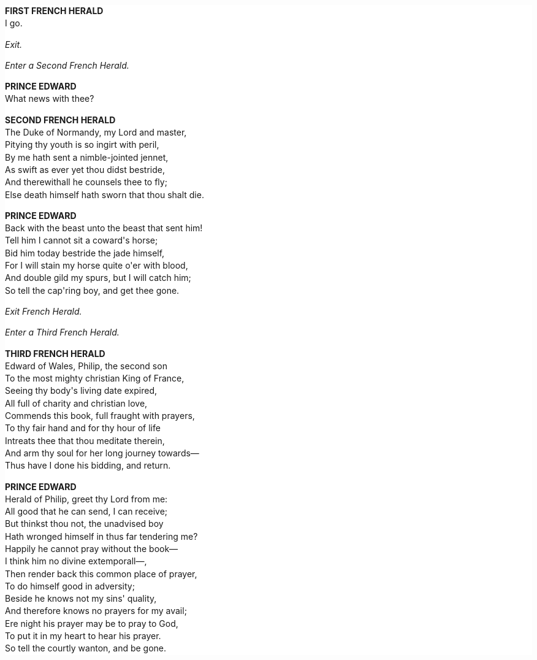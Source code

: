 **FIRST FRENCH HERALD**  
I go.

*Exit.*

*Enter a Second French Herald.*

**PRINCE EDWARD**  
What news with thee?

**SECOND FRENCH HERALD**  
The Duke of Normandy, my Lord and master,  
Pitying thy youth is so ingirt with peril,  
By me hath sent a nimble-jointed jennet,  
As swift as ever yet thou didst bestride,  
And therewithall he counsels thee to fly;  
Else death himself hath sworn that thou shalt die.

**PRINCE EDWARD**  
Back with the beast unto the beast that sent him!  
Tell him I cannot sit a coward's horse;  
Bid him today bestride the jade himself,  
For I will stain my horse quite o'er with blood,  
And double gild my spurs, but I will catch him;  
So tell the cap'ring boy, and get thee gone.

*Exit French Herald.*

*Enter a Third French Herald.*

**THIRD FRENCH HERALD**  
Edward of Wales, Philip, the second son  
To the most mighty christian King of France,  
Seeing thy body's living date expired,  
All full of charity and christian love,  
Commends this book, full fraught with prayers,  
To thy fair hand and for thy hour of life  
Intreats thee that thou meditate therein,  
And arm thy soul for her long journey towards—  
Thus have I done his bidding, and return.

**PRINCE EDWARD**  
Herald of Philip, greet thy Lord from me:  
All good that he can send, I can receive;  
But thinkst thou not, the unadvised boy  
Hath wronged himself in thus far tendering me?  
Happily he cannot pray without the book—  
I think him no divine extemporall—,  
Then render back this common place of prayer,  
To do himself good in adversity;  
Beside he knows not my sins' quality,  
And therefore knows no prayers for my avail;  
Ere night his prayer may be to pray to God,  
To put it in my heart to hear his prayer.  
So tell the courtly wanton, and be gone.
